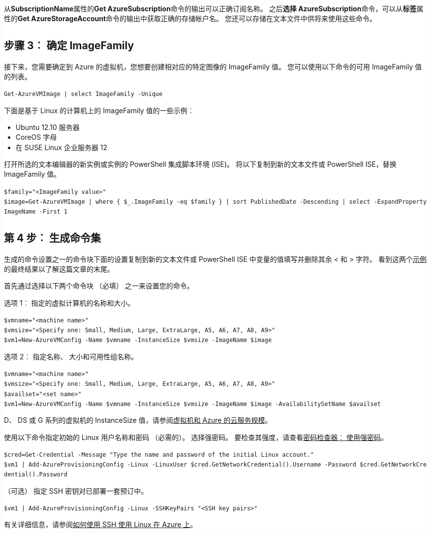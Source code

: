 从**SubscriptionName**属性的**Get AzureSubscription**命令的输出可以正确订阅名称。 之后**选择 AzureSubscription**命令，可以从**标签**属性的**Get AzureStorageAccount**命令的输出中获取正确的存储帐户名。 您还可以存储在文本文件中供将来使用这些命令。

## 步骤 3︰ 确定 ImageFamily

接下来，您需要确定到 Azure 的虚拟机，您想要创建相对应的特定图像的 ImageFamily 值。 您可以使用以下命令的可用 ImageFamily 值的列表。

    Get-AzureVMImage | select ImageFamily -Unique

下面是基于 Linux 的计算机上的 ImageFamily 值的一些示例︰

- Ubuntu 12.10 服务器
- CoreOS 字母
- 在 SUSE Linux 企业服务器 12

打开所选的文本编辑器的新实例或实例的 PowerShell 集成脚本环境 (ISE)。 将以下复制到新的文本文件或 PowerShell ISE，替换 ImageFamily 值。

    $family="<ImageFamily value>"
    $image=Get-AzureVMImage | where { $_.ImageFamily -eq $family } | sort PublishedDate -Descending | select -ExpandProperty ImageName -First 1

## 第 4 步︰ 生成命令集

生成的命令设置之一的命令块下面的设置复制到新的文本文件或 PowerShell ISE 中变量的值填写并删除其余 < 和 > 字符。 看到这两个[示例](#examples)的最终结果以了解这篇文章的末尾。

首先通过选择以下两个命令块 （必填） 之一来设置您的命令。

选项 1︰ 指定的虚拟计算机的名称和大小。

    $vmname="<machine name>"
    $vmsize="<Specify one: Small, Medium, Large, ExtraLarge, A5, A6, A7, A8, A9>"
    $vm1=New-AzureVMConfig -Name $vmname -InstanceSize $vmsize -ImageName $image

选项 2︰ 指定名称、 大小和可用性组名称。

    $vmname="<machine name>"
    $vmsize="<Specify one: Small, Medium, Large, ExtraLarge, A5, A6, A7, A8, A9>"
    $availset="<set name>"
    $vm1=New-AzureVMConfig -Name $vmname -InstanceSize $vmsize -ImageName $image -AvailabilitySetName $availset

D、 DS 或 G 系列的虚拟机的 InstanceSize 值，请参阅[虚拟机和 Azure 的云服务规模](https://msdn.microsoft.com/library/azure/dn197896.aspx)。

使用以下命令指定初始的 Linux 用户名称和密码 （必需的）。 选择强密码。 要检查其强度，请查看[密码检查器︰ 使用强密码](https://www.microsoft.com/security/pc-security/password-checker.aspx)。

    $cred=Get-Credential -Message "Type the name and password of the initial Linux account."
    $vm1 | Add-AzureProvisioningConfig -Linux -LinuxUser $cred.GetNetworkCredential().Username -Password $cred.GetNetworkCredential().Password

（可选） 指定 SSH 密钥对已部署一套预订中。

    $vm1 | Add-AzureProvisioningConfig -Linux -SSHKeyPairs "<SSH key pairs>"

有关详细信息，请参阅[如何使用 SSH 使用 Linux 在 Azure 上](virtual-machines-linux-use-ssh-key.md)。
